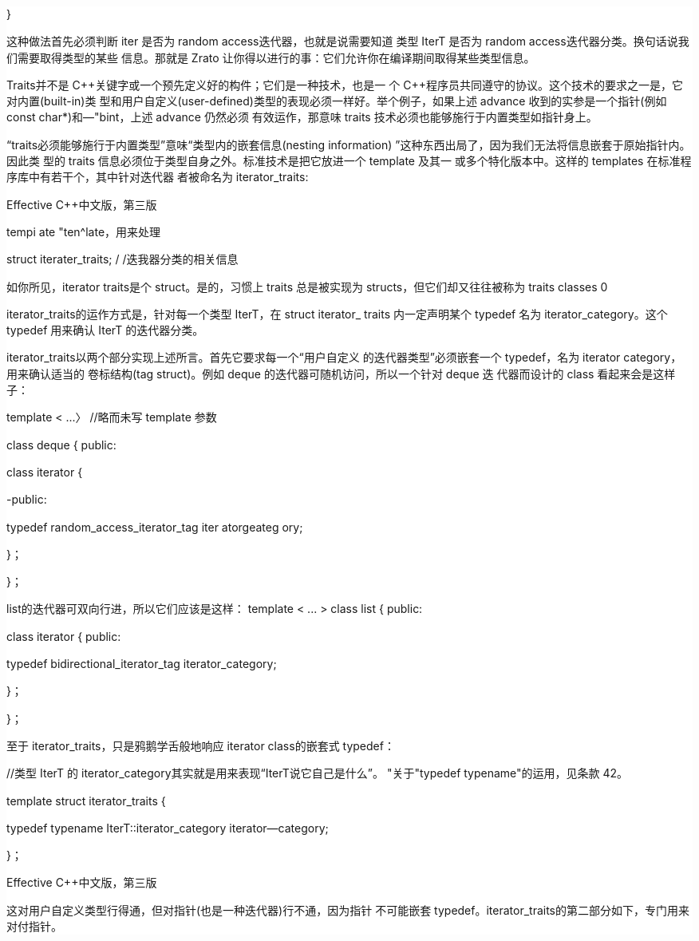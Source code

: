 }

这种做法首先必须判断 iter 是否为 random access迭代器，也就是说需要知道 类型 IterT 是否为 random access迭代器分类。换句话说我们需要取得类型的某些 信息。那就是 Zrato 让你得以进行的事：它们允许你在编译期间取得某些类型信息。

Traits并不是 C++关键字或一个预先定义好的构件；它们是一种技术，也是一 个 C++程序员共同遵守的协议。这个技术的要求之一是，它对内置(built-in)类 型和用户自定义(user-defined)类型的表现必须一样好。举个例子，如果上述 advance 收到的实参是一个指针(例如 const char*)和—"bint，上述 advance 仍然必须 有效运作，那意味 traits 技术必须也能够施行于内置类型如指针身上。

“traits必须能够施行于内置类型”意味“类型内的嵌套信息(nesting information) ”这种东西出局了，因为我们无法将信息嵌套于原始指针内。因此类 型的 traits 信息必须位于类型自身之外。标准技术是把它放进一个 template 及其一 或多个特化版本中。这样的 templates 在标准程序库中有若干个，其中针对迭代器 者被命名为 iterator_traits:

Effective C++中文版，第三版

tempi ate <typename IterT>    "ten^late，用来处理

struct iterater_traits;    / /迭我器分类的相关信息

如你所见，iterator traits是个 struct。是的，习惯上 traits 总是被实现为 structs，但它们却又往往被称为 traits classes 0

iterator_traits的运作方式是，针对每一个类型 IterT，在 struct iterator_ traits<IterT> 内一定声明某个 typedef 名为 iterator_category。这个 typedef 用来确认 IterT 的迭代器分类。

iterator_traits以两个部分实现上述所言。首先它要求每一个“用户自定义 的迭代器类型”必须嵌套一个 typedef，名为 iterator category，用来确认适当的 卷标结构(tag struct)。例如 deque 的迭代器可随机访问，所以一个针对 deque 迭 代器而设计的 class 看起来会是这样子：

template < ...〉    //略而未写 template 参数

class deque { public:

class iterator {

-public:

typedef random_access_iterator_tag iter atorgeateg ory;

}；

}；

list的迭代器可双向行进，所以它们应该是这样： template < ... > class list { public:

class iterator { public:

typedef bidirectional_iterator_tag iterator_category;

}；

}；

至于 iterator_traits，只是鸦鹅学舌般地响应 iterator class的嵌套式 typedef：

//类型 IterT 的 iterator_category其实就是用来表现“IterT说它自己是什么”。 "关于"typedef typename"的运用，见条款 42。

template<typename IterT> struct iterator_traits {

typedef typename IterT::iterator_category iterator—category;

}；

Effective C++中文版，第三版

这对用户自定义类型行得通，但对指针(也是一种迭代器)行不通，因为指针 不可能嵌套 typedef。iterator_traits的第二部分如下，专门用来对付指针。
